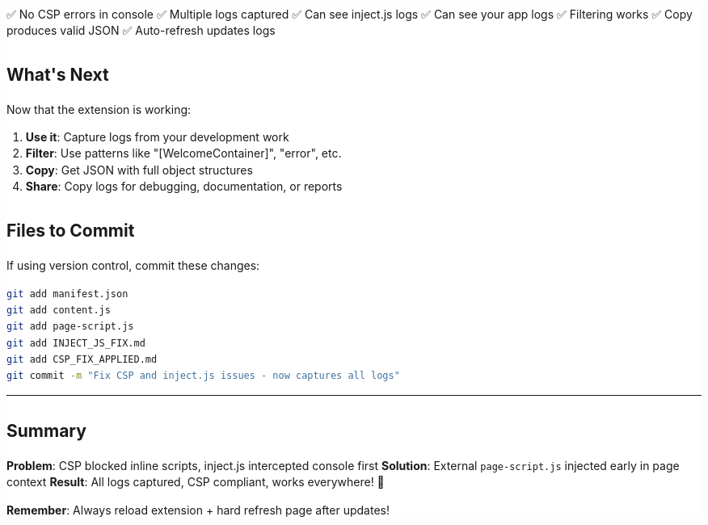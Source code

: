 ✅ No CSP errors in console
✅ Multiple logs captured
✅ Can see inject.js logs
✅ Can see your app logs
✅ Filtering works
✅ Copy produces valid JSON
✅ Auto-refresh updates logs

## What's Next

Now that the extension is working:

1. **Use it**: Capture logs from your development work
2. **Filter**: Use patterns like "[WelcomeContainer]", "error", etc.
3. **Copy**: Get JSON with full object structures
4. **Share**: Copy logs for debugging, documentation, or reports

## Files to Commit

If using version control, commit these changes:

```bash
git add manifest.json
git add content.js
git add page-script.js
git add INJECT_JS_FIX.md
git add CSP_FIX_APPLIED.md
git commit -m "Fix CSP and inject.js issues - now captures all logs"
```

---

## Summary

**Problem**: CSP blocked inline scripts, inject.js intercepted console first
**Solution**: External `page-script.js` injected early in page context
**Result**: All logs captured, CSP compliant, works everywhere! 🎉

**Remember**: Always reload extension + hard refresh page after updates!
